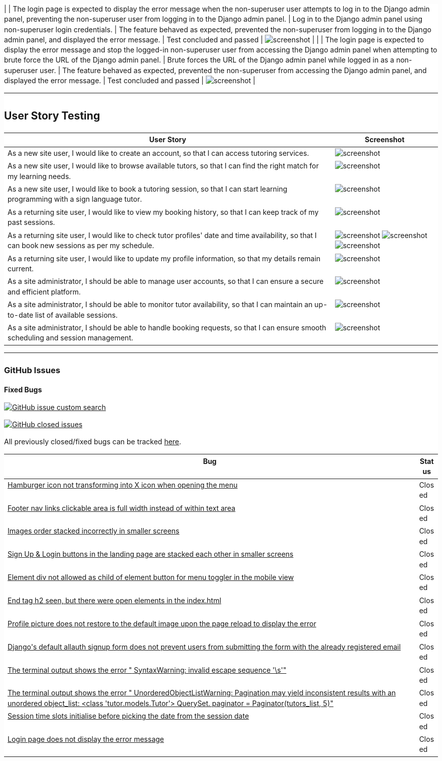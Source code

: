 | | The login page is expected to display the error message when the non-superuser user attempts to log in to the Django admin panel, preventing the non-superuser user from logging in to the Django admin panel. | Log in to the Django admin panel using non-superuser login credentials. | The feature behaved as expected, prevented the non-superuser from logging in to the Django admin panel, and displayed the error message. | Test concluded and passed | ![screenshot](documentation/defprog/defprog29.png) |
| | The login page is expected to display the error message and stop the logged-in non-superuser user from accessing the Django admin panel when attempting to brute force the URL of the Django admin panel. | Brute forces the URL of the Django admin panel while logged in as a non-superuser user. | The feature behaved as expected, prevented the non-superuser from accessing the Django admin panel, and displayed the error message. | Test concluded and passed | ![screenshot](documentation/defprog/defprog30.png) |

---

## User Story Testing

| User Story | Screenshot |
| --- | --- |
| As a new site user, I would like to create an account, so that I can access tutoring services. | ![screenshot](documentation/ustesting/feature1.png) |
| As a new site user, I would like to browse available tutors, so that I can find the right match for my learning needs. | ![screenshot](documentation/ustesting/feature2.png) |
| As a new site user, I would like to book a tutoring session, so that I can start learning programming with a sign language tutor. | ![screenshot](documentation/ustesting/feature3.png) |
| As a returning site user, I would like to view my booking history, so that I can keep track of my past sessions. | ![screenshot](documentation/ustesting/feature4.png) |
| As a returning site user, I would like to check tutor profiles' date and time availability, so that I can book new sessions as per my schedule. | ![screenshot](documentation/ustesting/feature5a.png) ![screenshot](documentation/ustesting/feature5b.png) ![screenshot](documentation/ustesting/feature5c.png) |
| As a returning site user, I would like to update my profile information, so that my details remain current. | ![screenshot](documentation/ustesting/feature6.png) |
| As a site administrator, I should be able to manage user accounts, so that I can ensure a secure and efficient platform. | ![screenshot](documentation/ustesting/feature7.png) |
| As a site administrator, I should be able to monitor tutor availability, so that I can maintain an up-to-date list of available sessions. | ![screenshot](documentation/ustesting/feature8.png) |
| As a site administrator, I should be able to handle booking requests, so that I can ensure smooth scheduling and session management. | ![screenshot](documentation/ustesting/feature9.png) |

---

### GitHub **Issues**

**Fixed Bugs**

[![GitHub issue custom search](https://img.shields.io/github/issues-search?query=repo%3ARoBizMan%2FSignCoding%20label%3Abug&label=bugs)](https://github.com/RoBizMan/SignCoding/issues?q=is%3Aissue+is%3Aclosed+label%3Abug)

[![GitHub closed issues](https://img.shields.io/github/issues-closed/RoBizMan/SignCoding)](https://github.com/RoBizMan/SignCoding/issues?q=is%3Aissue+is%3Aclosed)

All previously closed/fixed bugs can be tracked [here](https://github.com/RoBizMan/SignCoding/issues?q=is%3Aissue+is%3Aclosed).

| Bug | Status |
| --- | --- |
| [Hamburger icon not transforming into X icon when opening the menu](https://github.com/RoBizMan/SignCoding/issues/28) | Closed |
| [Footer nav links clickable area is full width instead of within text area](https://github.com/RoBizMan/SignCoding/issues/29) | Closed |
| [Images order stacked incorrectly in smaller screens](https://github.com/RoBizMan/SignCoding/issues/30) | Closed |
| [Sign Up & Login buttons in the landing page are stacked each other in smaller screens](https://github.com/RoBizMan/SignCoding/issues/31) | Closed |
| [Element div not allowed as child of element button for menu toggler in the mobile view](https://github.com/RoBizMan/SignCoding/issues/32) | Closed |
| [End tag h2 seen, but there were open elements in the index.html](https://github.com/RoBizMan/SignCoding/issues/33) | Closed |
| [Profile picture does not restore to the default image upon the page reload to display the error](https://github.com/RoBizMan/SignCoding/issues/34) | Closed |
| [Django's default allauth signup form does not prevent users from submitting the form with the already registered email](https://github.com/RoBizMan/SignCoding/issues/35) | Closed |
| [The terminal output shows the error "<The file path> SyntaxWarning: invalid escape sequence '\s'"](https://github.com/RoBizMan/SignCoding/issues/36) | Closed |
| [The terminal output shows the error "<The file path> UnorderedObjectListWarning: Pagination may yield inconsistent results with an unordered object_list: <class 'tutor.models.Tutor'> QuerySet. paginator = Paginator(tutors_list, 5)"](https://github.com/RoBizMan/SignCoding/issues/37) | Closed |
| [Session time slots initialise before picking the date from the session date](https://github.com/RoBizMan/SignCoding/issues/38) | Closed |
| [Login page does not display the error message](https://github.com/RoBizMan/SignCoding/issues/39) | Closed |